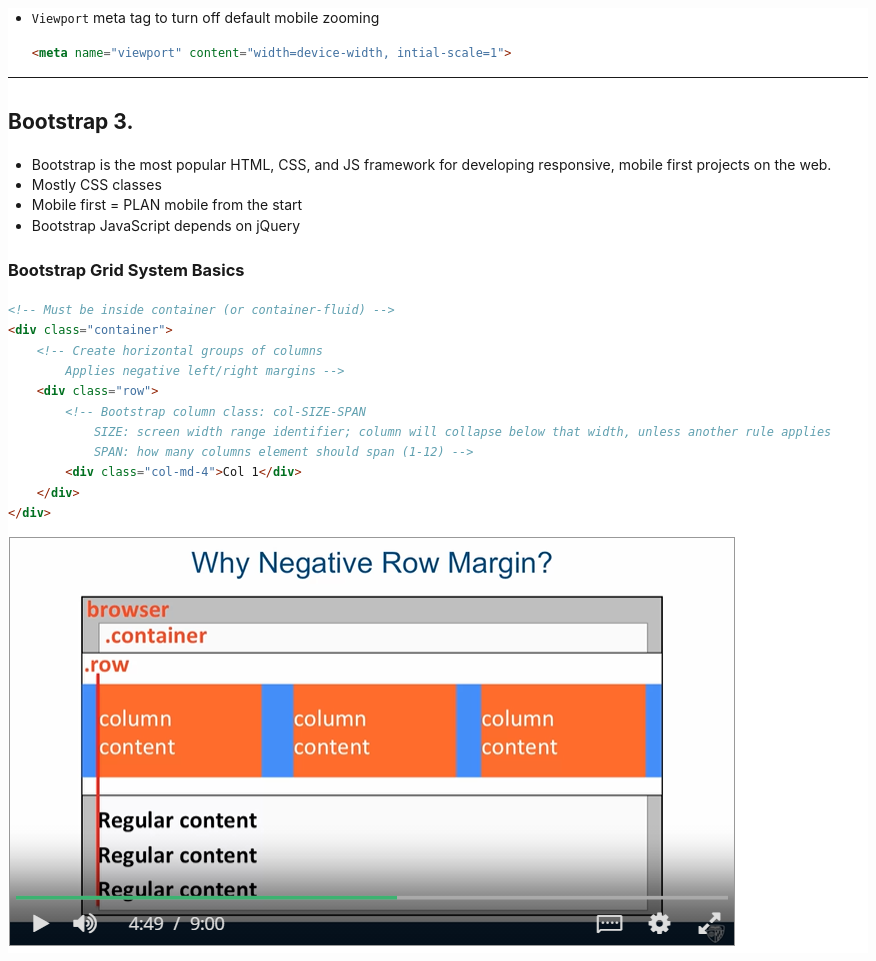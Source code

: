 * `Viewport` meta tag to turn off default mobile zooming

  ```html
  <meta name="viewport" content="width=device-width, intial-scale=1">
  ```

***

## Bootstrap 3.

* Bootstrap is the most popular HTML, CSS, and JS framework for developing responsive, mobile first projects on the web.
* Mostly CSS classes
* Mobile first = PLAN mobile from the start
* Bootstrap JavaScript depends on jQuery

### Bootstrap Grid System Basics

```html
<!-- Must be inside container (or container-fluid) -->
<div class="container">
    <!-- Create horizontal groups of columns
		Applies negative left/right margins -->
    <div class="row">
        <!-- Bootstrap column class: col-SIZE-SPAN
			SIZE: screen width range identifier; column will collapse below that width, unless another rule applies 
			SPAN: how many columns element should span (1-12) -->
        <div class="col-md-4">Col 1</div>
    </div>
</div>
```

![bootstrapGrid](\img\bootstrapGrid.png)
